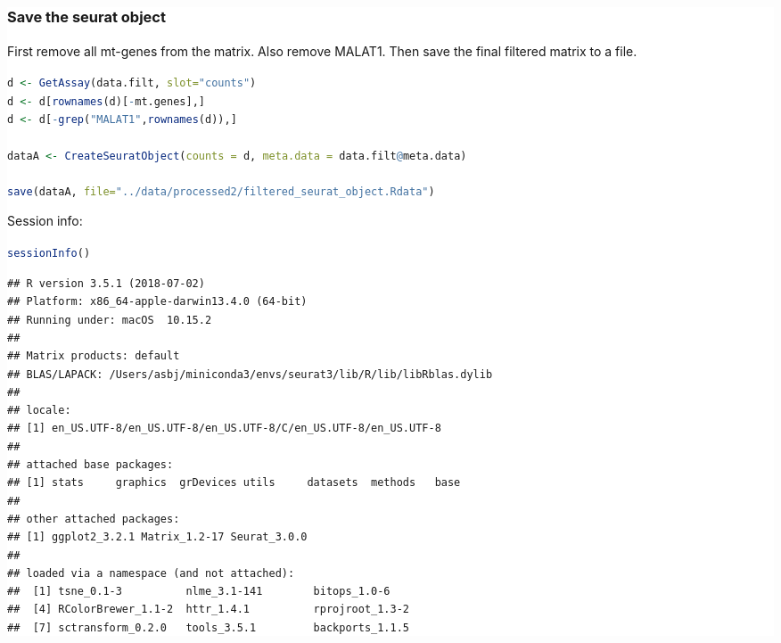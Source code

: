 ### Save the seurat object

First remove all mt-genes from the matrix. Also remove MALAT1. Then save
the final filtered matrix to a file.

``` r
d <- GetAssay(data.filt, slot="counts")
d <- d[rownames(d)[-mt.genes],]
d <- d[-grep("MALAT1",rownames(d)),]

dataA <- CreateSeuratObject(counts = d, meta.data = data.filt@meta.data)

save(dataA, file="../data/processed2/filtered_seurat_object.Rdata")
```

Session info:

``` r
sessionInfo()
```

    ## R version 3.5.1 (2018-07-02)
    ## Platform: x86_64-apple-darwin13.4.0 (64-bit)
    ## Running under: macOS  10.15.2
    ## 
    ## Matrix products: default
    ## BLAS/LAPACK: /Users/asbj/miniconda3/envs/seurat3/lib/R/lib/libRblas.dylib
    ## 
    ## locale:
    ## [1] en_US.UTF-8/en_US.UTF-8/en_US.UTF-8/C/en_US.UTF-8/en_US.UTF-8
    ## 
    ## attached base packages:
    ## [1] stats     graphics  grDevices utils     datasets  methods   base     
    ## 
    ## other attached packages:
    ## [1] ggplot2_3.2.1 Matrix_1.2-17 Seurat_3.0.0 
    ## 
    ## loaded via a namespace (and not attached):
    ##  [1] tsne_0.1-3          nlme_3.1-141        bitops_1.0-6       
    ##  [4] RColorBrewer_1.1-2  httr_1.4.1          rprojroot_1.3-2    
    ##  [7] sctransform_0.2.0   tools_3.5.1         backports_1.1.5    